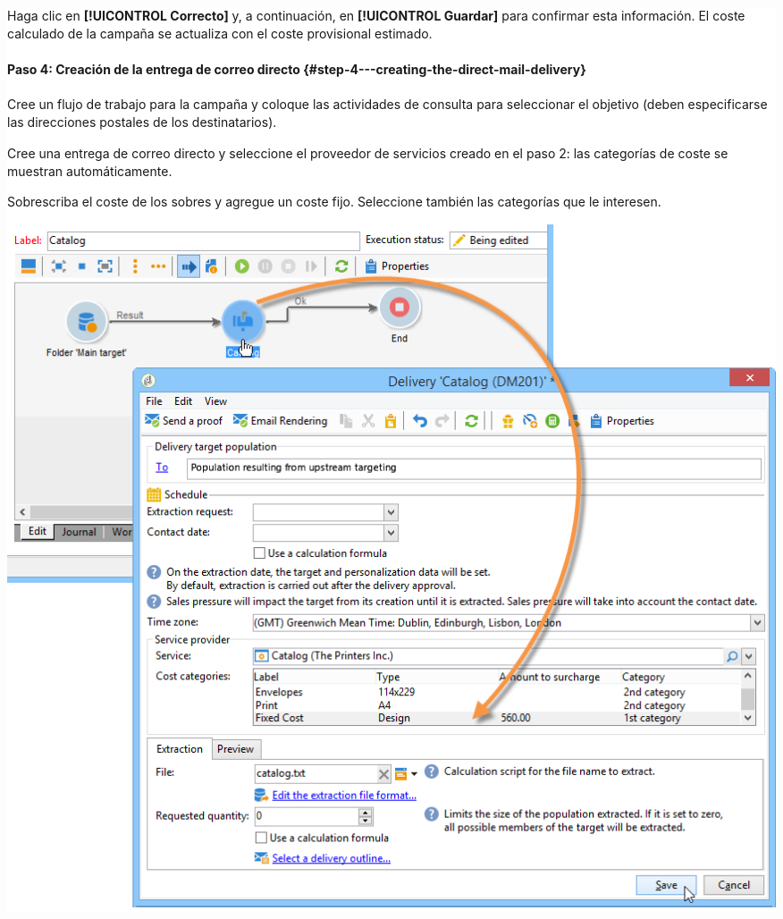 Haga clic en **[!UICONTROL Correcto]** y, a continuación, en **[!UICONTROL Guardar]** para confirmar esta información. El coste calculado de la campaña se actualiza con el coste provisional estimado.

#### Paso 4: Creación de la entrega de correo directo {#step-4---creating-the-direct-mail-delivery}

Cree un flujo de trabajo para la campaña y coloque las actividades de consulta para seleccionar el objetivo (deben especificarse las direcciones postales de los destinatarios).

Cree una entrega de correo directo y seleccione el proveedor de servicios creado en el paso 2: las categorías de coste se muestran automáticamente.

Sobrescriba el coste de los sobres y agregue un coste fijo. Seleccione también las categorías que le interesen.

![](assets/s_user_cost_mgmt_sample_3.png)
